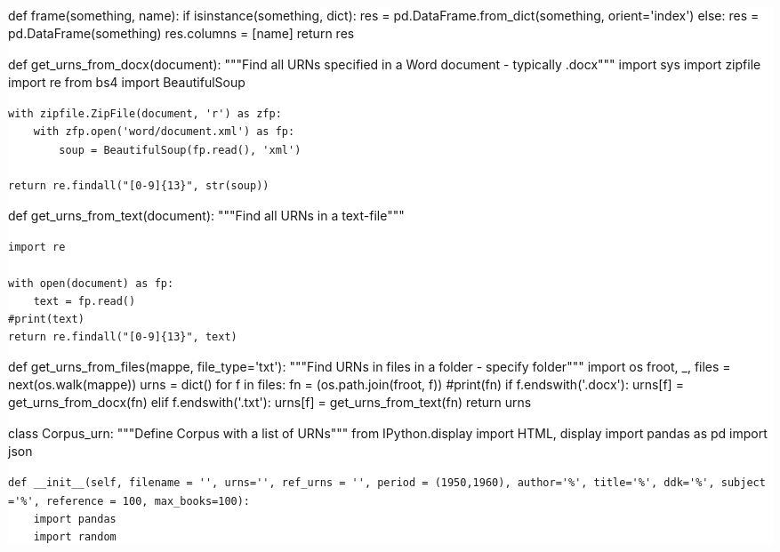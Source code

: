 
def frame(something, name):
    if isinstance(something, dict):
        res = pd.DataFrame.from_dict(something, orient='index')
    else:
        res =  pd.DataFrame(something)
    res.columns = [name]
    return res

def get_urns_from_docx(document):
    """Find all URNs specified in a Word document - typically .docx"""
    import sys
    import zipfile
    import re
    from bs4 import BeautifulSoup

    with zipfile.ZipFile(document, 'r') as zfp:
        with zfp.open('word/document.xml') as fp:
            soup = BeautifulSoup(fp.read(), 'xml')

    return re.findall("[0-9]{13}", str(soup))

def get_urns_from_text(document):
    """Find all URNs in a text-file"""
    
    import re

    with open(document) as fp:
        text = fp.read()
    #print(text)
    return re.findall("[0-9]{13}", text)


def get_urns_from_files(mappe, file_type='txt'):
    """Find URNs in files in a folder - specify folder"""
    import os
    froot, _, files = next(os.walk(mappe))
    urns = dict()
    for f in files:
        fn = (os.path.join(froot, f))
        #print(fn)
        if f.endswith('.docx'):
            urns[f] = get_urns_from_docx(fn)
        elif f.endswith('.txt'):
            urns[f] = get_urns_from_text(fn)
    return urns

class Corpus_urn:
    """Define Corpus with a list of URNs"""
    from IPython.display import HTML, display
    import pandas as pd
    import json
    
    def __init__(self, filename = '', urns='', ref_urns = '', period = (1950,1960), author='%', title='%', ddk='%', subject='%', reference = 100, max_books=100):
        import pandas
        import random
        